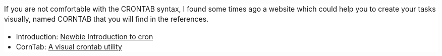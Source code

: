 If you are not comfortable with the CRONTAB syntax, I found some times
ago a website which could help you to create your tasks visually, named CORNTAB that you will find in the references.

* Introduction: [Newbie Introduction to
  cron](http://www.unixgeeks.org/security/newbie/unix/cron-1.html)
* CornTab: [A visual crontab
  utility](http://www.corntab.com/pages/crontab-gui)
